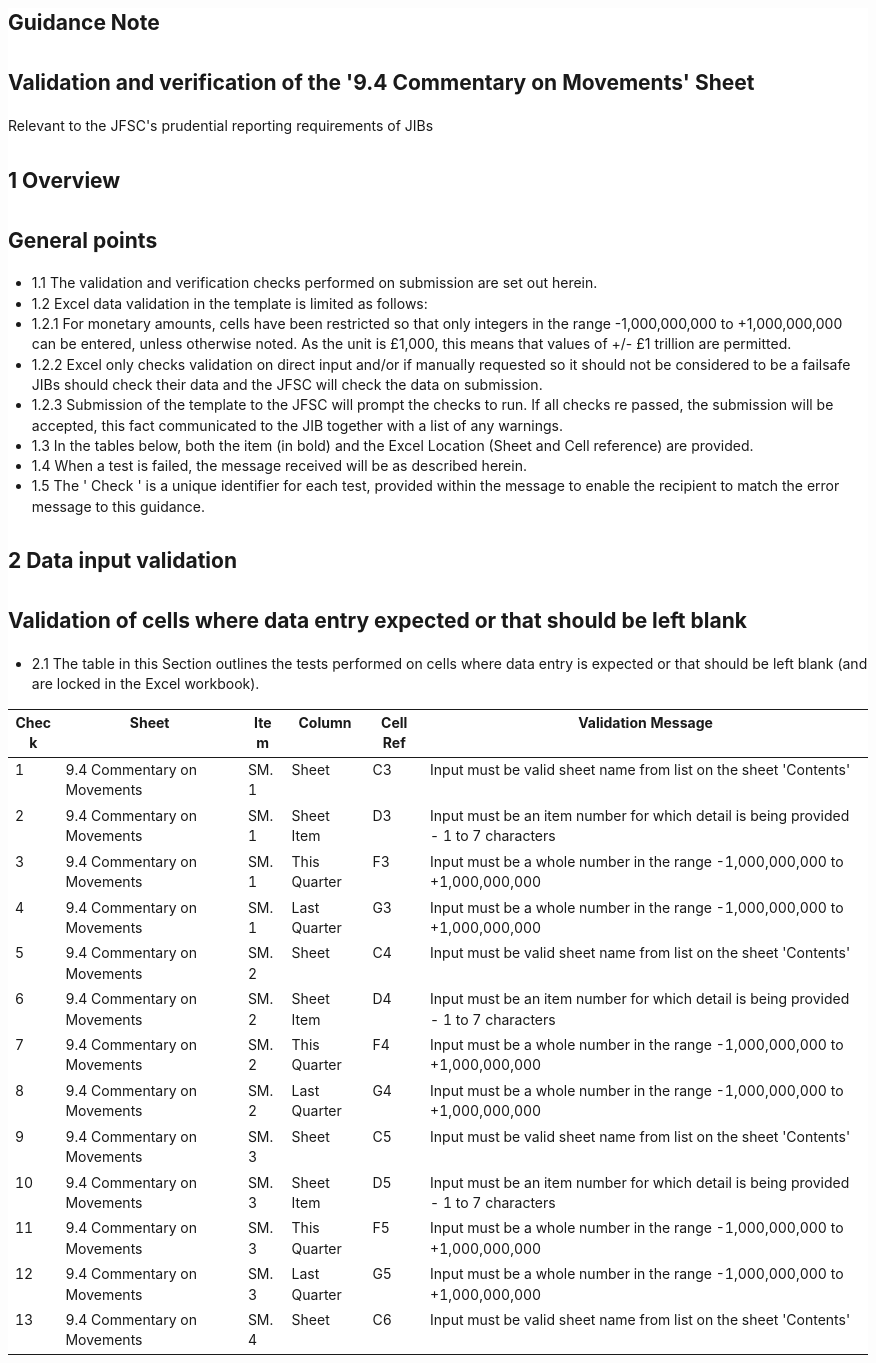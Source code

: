 
## Guidance Note

## Validation and verification of the '9.4 Commentary on Movements' Sheet

Relevant to the JFSC's prudential reporting requirements of JIBs

## 1 Overview

## General points

- 1.1 The validation and verification checks performed on submission are set out herein.
- 1.2 Excel data validation in the template is limited as follows:
- 1.2.1 For monetary amounts, cells have been restricted so that only integers in the range -1,000,000,000 to +1,000,000,000 can be entered, unless otherwise noted. As the unit is £1,000, this means that values of +/- £1 trillion are permitted.
- 1.2.2 Excel only checks validation on direct input and/or if manually requested so it should not be considered to be a failsafe JIBs should check their data and the JFSC will check the data on submission.
- 1.2.3 Submission of the template to the JFSC will prompt the checks to run. If all checks re passed, the submission will be accepted, this fact communicated to the JIB together with a list of any warnings.
- 1.3 In the tables below, both the item (in bold) and the Excel Location (Sheet and Cell reference) are provided.
- 1.4 When a test is failed, the message received will be as described herein.
- 1.5 The ' Check ' is a unique identifier for each test, provided within the message to enable the recipient to match the error message to this guidance.

## 2 Data input validation

## Validation of cells where data entry expected or that should be left blank

- 2.1 The table in this Section outlines the tests performed on cells where data entry is expected or that should be left blank (and are locked in the Excel workbook).

|   Check | Sheet                       | Item   | Column       | Cell Ref   | Validation Message                                                                  |
|---------|-----------------------------|--------|--------------|------------|-------------------------------------------------------------------------------------|
|       1 | 9.4 Commentary on Movements | SM.1   | Sheet        | C3         | Input must be valid sheet name from list on the sheet 'Contents'                    |
|       2 | 9.4 Commentary on Movements | SM.1   | Sheet Item   | D3         | Input must be an item number for which detail is being provided - 1 to 7 characters |
|       3 | 9.4 Commentary on Movements | SM.1   | This Quarter | F3         | Input must be a whole number in the range -1,000,000,000 to +1,000,000,000          |
|       4 | 9.4 Commentary on Movements | SM.1   | Last Quarter | G3         | Input must be a whole number in the range -1,000,000,000 to +1,000,000,000          |
|       5 | 9.4 Commentary on Movements | SM.2   | Sheet        | C4         | Input must be valid sheet name from list on the sheet 'Contents'                    |
|       6 | 9.4 Commentary on Movements | SM.2   | Sheet Item   | D4         | Input must be an item number for which detail is being provided - 1 to 7 characters |
|       7 | 9.4 Commentary on Movements | SM.2   | This Quarter | F4         | Input must be a whole number in the range -1,000,000,000 to +1,000,000,000          |
|       8 | 9.4 Commentary on Movements | SM.2   | Last Quarter | G4         | Input must be a whole number in the range -1,000,000,000 to +1,000,000,000          |
|       9 | 9.4 Commentary on Movements | SM.3   | Sheet        | C5         | Input must be valid sheet name from list on the sheet 'Contents'                    |
|      10 | 9.4 Commentary on Movements | SM.3   | Sheet Item   | D5         | Input must be an item number for which detail is being provided - 1 to 7 characters |
|      11 | 9.4 Commentary on Movements | SM.3   | This Quarter | F5         | Input must be a whole number in the range -1,000,000,000 to +1,000,000,000          |
|      12 | 9.4 Commentary on Movements | SM.3   | Last Quarter | G5         | Input must be a whole number in the range -1,000,000,000 to +1,000,000,000          |
|      13 | 9.4 Commentary on Movements | SM.4   | Sheet        | C6         | Input must be valid sheet name from list on the sheet 'Contents'                    |